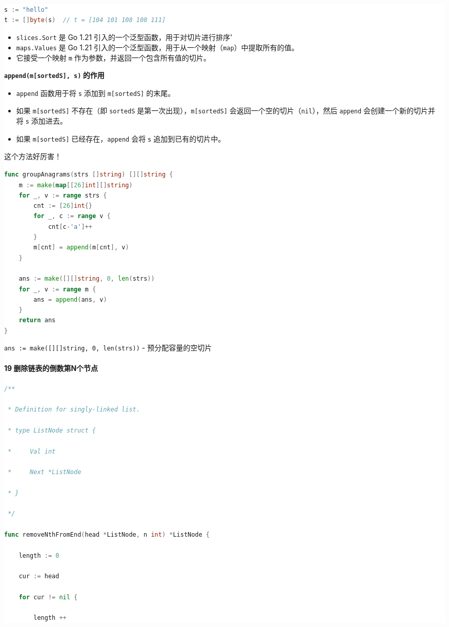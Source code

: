 ```go
s := "hello"
t := []byte(s)  // t = [104 101 108 108 111]
```

- `slices.Sort` 是 Go 1.21 引入的一个泛型函数，用于对切片进行排序'
- `maps.Values` 是 Go 1.21 引入的一个泛型函数，用于从一个映射（`map`）中提取所有的值。
- 它接受一个映射 `m` 作为参数，并返回一个包含所有值的切片。

**`append(m[sortedS], s)` 的作用**

- `append` 函数用于将 `s` 添加到 `m[sortedS]` 的末尾。
    
- 如果 `m[sortedS]` 不存在（即 `sortedS` 是第一次出现），`m[sortedS]` 会返回一个空的切片（`nil`），然后 `append` 会创建一个新的切片并将 `s` 添加进去。
    
- 如果 `m[sortedS]` 已经存在，`append` 会将 `s` 追加到已有的切片中。


这个方法好厉害！

```go
func groupAnagrams(strs []string) [][]string {
    m := make(map[[26]int][]string)
    for _, v := range strs {
        cnt := [26]int{}
        for _, c := range v {
            cnt[c-'a']++
        }
        m[cnt] = append(m[cnt], v)
    }

    ans := make([][]string, 0, len(strs))
    for _, v := range m {
        ans = append(ans, v)
    }
    return ans
}
```

`ans := make([][]string, 0, len(strs))`   - 预分配容量的空切片



#### 19 删除链表的倒数第N个节点

```go
/**

 * Definition for singly-linked list.

 * type ListNode struct {

 *     Val int

 *     Next *ListNode

 * }

 */

func removeNthFromEnd(head *ListNode, n int) *ListNode {

    length := 0

    cur := head

    for cur != nil {

        length ++
```